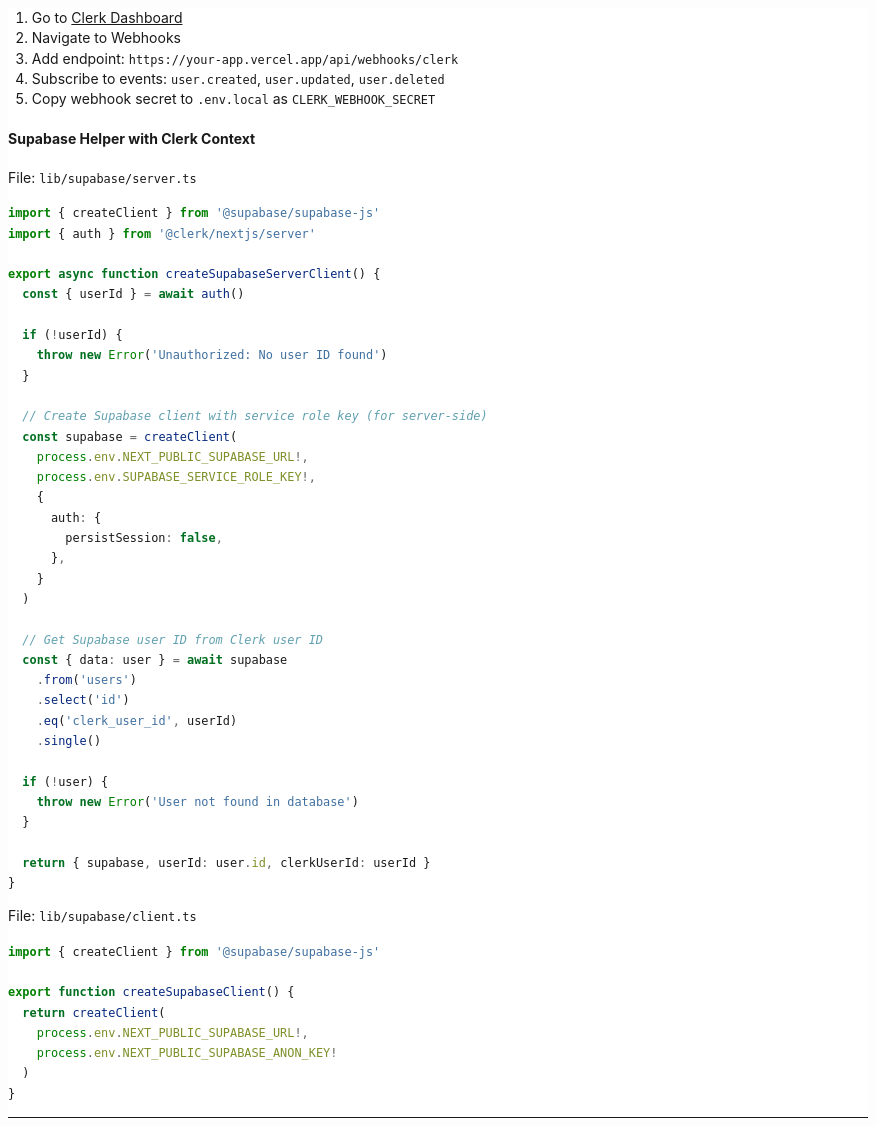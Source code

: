 1. Go to [Clerk Dashboard](https://dashboard.clerk.com)
2. Navigate to Webhooks
3. Add endpoint: `https://your-app.vercel.app/api/webhooks/clerk`
4. Subscribe to events: `user.created`, `user.updated`, `user.deleted`
5. Copy webhook secret to `.env.local` as `CLERK_WEBHOOK_SECRET`

#### Supabase Helper with Clerk Context

File: `lib/supabase/server.ts`

```typescript
import { createClient } from '@supabase/supabase-js'
import { auth } from '@clerk/nextjs/server'

export async function createSupabaseServerClient() {
  const { userId } = await auth()

  if (!userId) {
    throw new Error('Unauthorized: No user ID found')
  }

  // Create Supabase client with service role key (for server-side)
  const supabase = createClient(
    process.env.NEXT_PUBLIC_SUPABASE_URL!,
    process.env.SUPABASE_SERVICE_ROLE_KEY!,
    {
      auth: {
        persistSession: false,
      },
    }
  )

  // Get Supabase user ID from Clerk user ID
  const { data: user } = await supabase
    .from('users')
    .select('id')
    .eq('clerk_user_id', userId)
    .single()

  if (!user) {
    throw new Error('User not found in database')
  }

  return { supabase, userId: user.id, clerkUserId: userId }
}
```

File: `lib/supabase/client.ts`

```typescript
import { createClient } from '@supabase/supabase-js'

export function createSupabaseClient() {
  return createClient(
    process.env.NEXT_PUBLIC_SUPABASE_URL!,
    process.env.NEXT_PUBLIC_SUPABASE_ANON_KEY!
  )
}
```

---